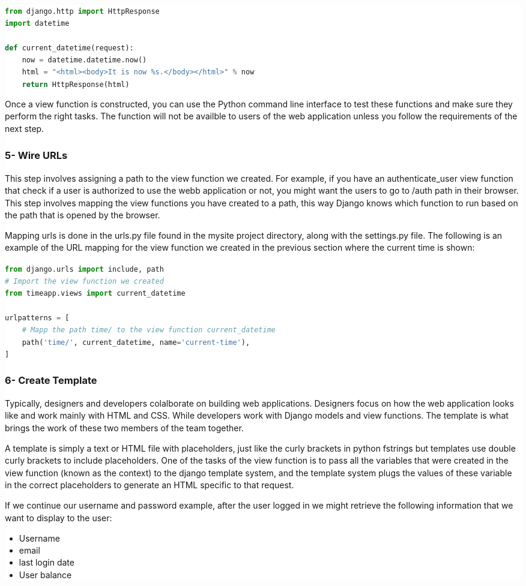 ```python
from django.http import HttpResponse
import datetime

def current_datetime(request):
    now = datetime.datetime.now()
    html = "<html><body>It is now %s.</body></html>" % now
    return HttpResponse(html)
```

Once a view function is constructed, you can use the Python command line interface to test these functions and make sure they perform the right tasks. The function will not be availble to users of the web application unless you follow the requirements of the next step.



### 5- Wire URLs

This step involves assigning a path to the view function we created. For example, if you have an authenticate_user view function that check if a user is authorized to use the webb application or not, you might want the users to go to /auth path in their browser. This step involves mapping the view functions you have created to a path, this way Django knows which function to run based on the path that is opened by the browser.

Mapping urls is done in the urls.py file found in the mysite project directory, along with the settings.py file. The following is an example of the URL mapping for the view function we created in the previous section where the current time is shown:

```python
from django.urls import include, path
# Import the view function we created
from timeapp.views import current_datetime 

urlpatterns = [
    # Mapp the path time/ to the view function current_datetime
    path('time/', current_datetime, name='current-time'),
]
```

### 6- Create Template

Typically, designers and developers colalborate on building web applications. Designers focus on how the web application looks like and work mainly with HTML and CSS. While developers work with Django models and view functions. The template is what brings the work of these two members of the team together.

A template is simply a text or HTML file with placeholders, just like the curly brackets in python fstrings but templates use double curly brackets to include placeholders. One of the tasks of the view function is to pass all the variables that were created in the view function (known as the context) to the django template system, and the template system plugs the values of these variable in the correct placeholders to generate an HTML specific to that request.

If we continue our username and password example, after the user logged in we might retrieve the following information that we want to display to the user:
- Username
- email
- last login date
- User balance
